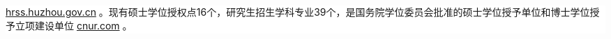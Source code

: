 [hrss.huzhou.gov.cn](http://hrss.huzhou.gov.cn/art/2023/1/27/art_1229208499_58930526.html#:~:text=%E4%BD%93%E8%82%B2%E5%AD%A6%E9%99%A2%E3%80%81%E4%BA%BA%E6%96%87%E5%AD%A6%E9%99%A2%E3%80%81%E5%A4%96%E5%9B%BD%E8%AF%AD%E5%AD%A6%E9%99%A2%E3%80%81%E8%89%BA%E6%9C%AF%E5%AD%A6%E9%99%A2%E3%80%81%E9%9F%B3%E4%B9%90%E5%AD%A6%E9%99%A2%E3%80%81%E7%90%86%E5%AD%A6%E9%99%A2%E3%80%81%E4%BF%A1%E6%81%AF%E5%B7%A5%E7%A8%8B%E5%AD%A6%E9%99%A2%E3%80%81%E5%B7%A5%E5%AD%A6%E9%99%A2%E3%80%81%E7%94%9F%E5%91%BD%E7%A7%91%E5%AD%A6%E5%AD%A6%E9%99%A2%E3%80%81%E5%8C%BB%E5%AD%A6%E9%99%A2%2F%E6%8A%A4%E7%90%86%E5%AD%A6%E9%99%A2%2014%20%E4%B8%AA%E4%BA%8C%E7%BA%A7%E5%AD%A6%E9%99%A2%EF%BC%8C%E6%9C%896%E6%89%80%E9%99%84%E5%B1%9E%E5%8C%BB%E9%99%A2%E3%80%812%E4%B8%AA%E4%B8%B4%E5%BA%8A%E5%8C%BB%E5%AD%A6%20%E9%99%A2%E3%80%8111%E6%89%80%E9%99%84%E5%B1%9E%E5%AD%A6%E6%A0%A1%E3%80%82%E5%AD%A6%E6%A0%A1%E5%AD%A6%E7%A7%91%E9%97%A8%E7%B1%BB%E9%BD%90%E5%85%A8%EF%BC%8C%E6%B6%B5%E7%9B%96%E6%95%99%E8%82%B2%E5%AD%A6%E3%80%81%E5%B7%A5%E5%AD%A6%E3%80%81%E5%86%9C%E5%AD%A6%E3%80%81%E5%8C%BB%E5%AD%A6%E3%80%81%E7%90%86%E5%AD%A6%E3%80%81%E6%96%87%E5%AD%A6%E3%80%81%E7%BB%8F%E6%B5%8E%E5%AD%A6%E3%80%81%E8%89%BA%E6%9C%AF%E5%AD%A6%E3%80%81%E6%B3%95%E5%AD%A6%E3%80%81%E7%AE%A1%E7%90%86%E5%AD%A6%E3%80%81%E5%8E%86%E5%8F%B2%E5%AD%A6%E7%AD%8911%E5%A4%A7%E5%AD%A6%E7%A7%91%E9%97%A8%E7%B1%BB%EF%BC%8C%E6%95%B0%E5%AD%A6%E3%80%81%E4%B8%B4%E5%BA%8A%E5%8C%BB%E5%AD%A6%20%E5%92%8C,%E5%B7%A5%E7%A8%8B%E5%AD%A63%E4%B8%AA%E5%AD%A6%E7%A7%91%E8%BF%9B%E5%85%A5ESI%E5%85%A8%E7%90%83%E5%89%8D1%EF%BC%85%EF%BC%8C%E6%8B%A5%E6%9C%8916%E4%B8%AA%E7%A1%95%E5%A3%AB%E7%82%B9%E3%80%8139%E4%B8%AA%E7%A0%94%E7%A9%B6%E7%94%9F%E6%8B%9B%E7%94%9F%E5%AD%A6%E7%A7%91%E4%B8%93%E4%B8%9A%EF%BC%8C16%E4%B8%AA%E7%9C%81%E5%B8%82%E9%87%8D%E7%82%B9%E5%BB%BA%E8%AE%BE%E5%AD%A6%E7%A7%91%E3%80%8253%E4%B8%AA%E6%9C%AC%E7%A7%91%E4%B8%93%E4%B8%9A%E4%B8%AD%EF%BC%8C%E6%9C%89%208%20%E4%B8%AA%E5%9B%BD%E5%AE%B6%20%E7%BA%A7%E4%B8%93%E4%B8%9A%E5%BB%BA%E8%AE%BE%E7%82%B9%E3%80%8112%E4%B8%AA%E7%9C%81%E7%BA%A7%E4%B8%80%E6%B5%81%E6%9C%AC%E7%A7%91%E4%B8%93%E4%B8%9A%E5%BB%BA%E8%AE%BE%E7%82%B9%E3%80%8120%E4%B8%AA%E7%9C%81%E7%BA%A7%E9%87%8D%E7%82%B9%EF%BC%88%E4%BC%98%E5%8A%BF%E3%80%81%E7%89%B9%E8%89%B2%EF%BC%89%E4%B8%93%E4%B8%9A%E3%80%82%E5%85%A8%E6%97%A5%E5%88%B6%E5%AD%A6%E7%94%9F12000%E4%BD%99%E4%BA%BA%EF%BC%8C%E5%85%B6%E4%B8%AD%E7%A1%95%E5%A3%AB%E7%A0%94%E7%A9%B6%E7%94%9F%201900%E4%BD%99%E5%90%8D%E3%80%82) 。现有硕士学位授权点16个，研究生招生学科专业39个，是国务院学位委员会批准的硕士学位授予单位和博士学位授予立项建设单位 [cnur.com](https://www.cnur.com/each/1005.html#:~:text=2023%E5%B9%B4%EF%BC%8C%E6%A0%B9%E6%8D%AEABC%E4%B8%AD%E5%9B%BD%E5%A4%A7%E5%AD%A6%E6%8E%92%E5%90%8D%E7%BB%93%E6%9E%9C%E6%98%BE%E7%A4%BA%EF%BC%8C%E6%B9%96%E5%B7%9E%E5%B8%88%E8%8C%83%E5%AD%A6%E9%99%A2%E6%8E%92%E5%90%8D%E5%85%A8%E5%9B%BD%E7%AC%AC299%EF%BC%8C%E4%BD%8D%E5%88%97%E6%B5%99%E6%B1%9F%E7%9C%81%E7%AC%AC17%EF%BC%9B2022%E5%B9%B4%E5%85%A8%E5%9B%BD%E6%8E%92%E5%90%8D%E7%AC%AC279%EF%BC%8C%E6%9C%89%E6%89%80%E4%B8%8B%E9%99%8D%EF%BC%8C%E6%9C%80%E6%96%B0%E4%B8%AD%E5%9B%BD%E5%A4%A7%E5%AD%A6%E8%AF%84%E7%BA%A7%E7%BB%93%E6%9E%9C%E4%B8%BAC1%E3%80%82) 。
